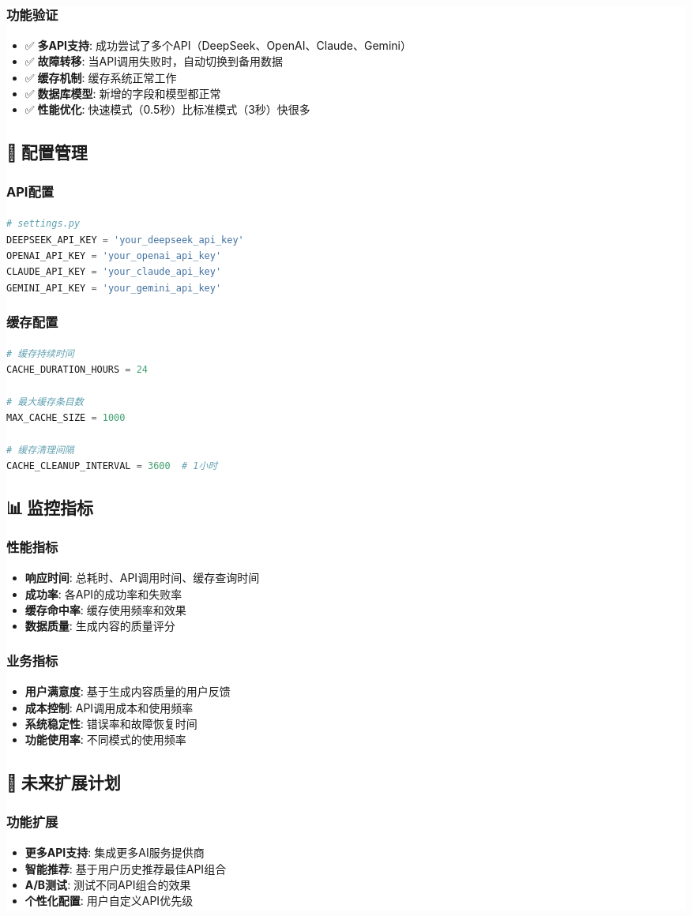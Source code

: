 ### 功能验证
- ✅ **多API支持**: 成功尝试了多个API（DeepSeek、OpenAI、Claude、Gemini）
- ✅ **故障转移**: 当API调用失败时，自动切换到备用数据
- ✅ **缓存机制**: 缓存系统正常工作
- ✅ **数据库模型**: 新增的字段和模型都正常
- ✅ **性能优化**: 快速模式（0.5秒）比标准模式（3秒）快很多

## 🔧 配置管理

### API配置
```python
# settings.py
DEEPSEEK_API_KEY = 'your_deepseek_api_key'
OPENAI_API_KEY = 'your_openai_api_key'
CLAUDE_API_KEY = 'your_claude_api_key'
GEMINI_API_KEY = 'your_gemini_api_key'
```

### 缓存配置
```python
# 缓存持续时间
CACHE_DURATION_HOURS = 24

# 最大缓存条目数
MAX_CACHE_SIZE = 1000

# 缓存清理间隔
CACHE_CLEANUP_INTERVAL = 3600  # 1小时
```

## 📊 监控指标

### 性能指标
- **响应时间**: 总耗时、API调用时间、缓存查询时间
- **成功率**: 各API的成功率和失败率
- **缓存命中率**: 缓存使用频率和效果
- **数据质量**: 生成内容的质量评分

### 业务指标
- **用户满意度**: 基于生成内容质量的用户反馈
- **成本控制**: API调用成本和使用频率
- **系统稳定性**: 错误率和故障恢复时间
- **功能使用率**: 不同模式的使用频率

## 🔮 未来扩展计划

### 功能扩展
- **更多API支持**: 集成更多AI服务提供商
- **智能推荐**: 基于用户历史推荐最佳API组合
- **A/B测试**: 测试不同API组合的效果
- **个性化配置**: 用户自定义API优先级
